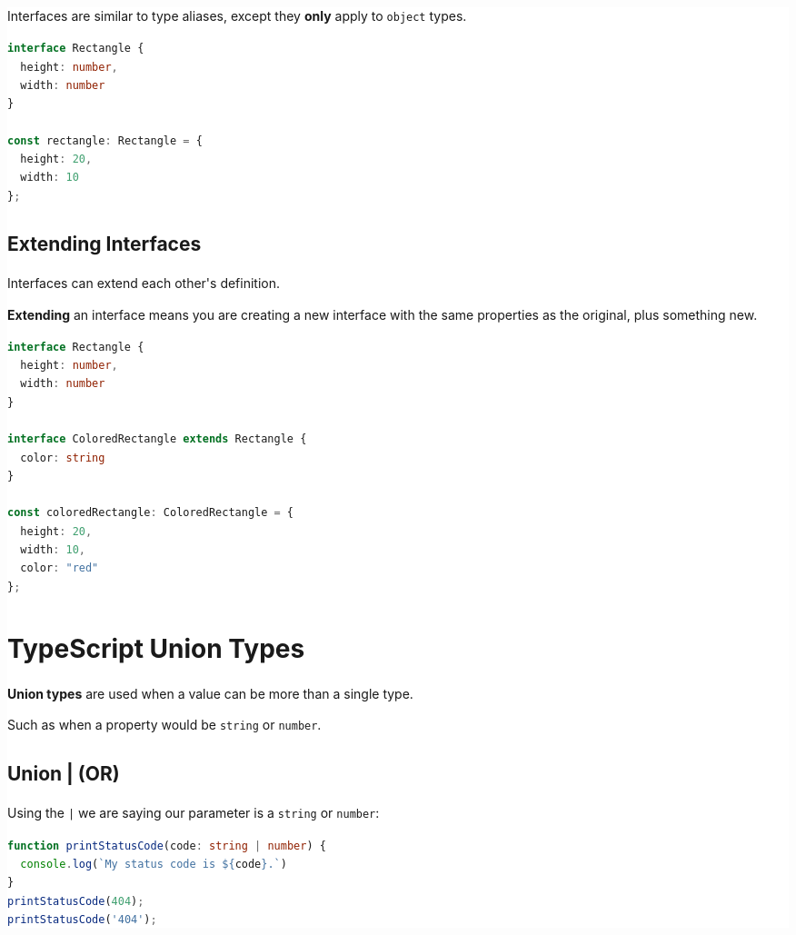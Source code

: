 Interfaces are similar to type aliases, except they **only** apply to `object` types.

```Typescript
interface Rectangle {
  height: number,
  width: number
}

const rectangle: Rectangle = {
  height: 20,
  width: 10
};
```

## Extending Interfaces

Interfaces can extend each other's definition.

**Extending** an interface means you are creating a new interface with the same properties as the original, plus something new.

```Typescript
interface Rectangle {
  height: number,
  width: number
}

interface ColoredRectangle extends Rectangle {
  color: string
}

const coloredRectangle: ColoredRectangle = {
  height: 20,
  width: 10,
  color: "red"
};
```

# TypeScript Union Types

**Union types** are used when a value can be more than a single type.

Such as when a property would be `string` or `number`.

## Union | (OR)

Using the `|` we are saying our parameter is a `string` or `number`:

```Typescript
function printStatusCode(code: string | number) {
  console.log(`My status code is ${code}.`)
}
printStatusCode(404);
printStatusCode('404');
```
